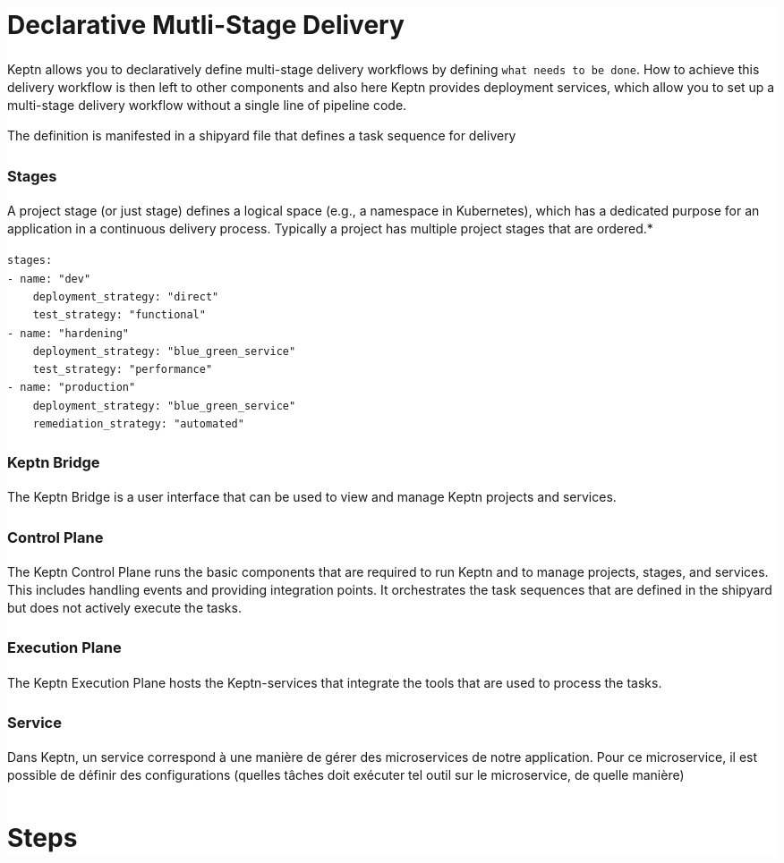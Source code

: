 # Declarative Mutli-Stage Delivery

Keptn allows you to declaratively define multi-stage delivery workflows by defining `what needs to be done`. 
How to achieve this delivery workflow is then left to other components and also here Keptn provides deployment services, which allow you to set up a multi-stage delivery workflow without a single line of pipeline code.

The definition is manifested in a shipyard file that defines a task sequence for delivery

### Stages

A project stage (or just stage) defines a logical space (e.g., a namespace in Kubernetes), which has a dedicated purpose for an application in a continuous delivery process. Typically a project has multiple project stages that are ordered.*

    stages:
    - name: "dev"
        deployment_strategy: "direct"
        test_strategy: "functional"
    - name: "hardening"
        deployment_strategy: "blue_green_service"
        test_strategy: "performance"
    - name: "production"
        deployment_strategy: "blue_green_service"
        remediation_strategy: "automated"

### Keptn Bridge

The Keptn Bridge is a user interface that can be used to view and manage Keptn projects and services.

### Control Plane

The Keptn Control Plane runs the basic components that are required to run Keptn and to manage projects, stages, and services. This includes handling events and providing integration points. It orchestrates the task sequences that are defined in the shipyard but does not actively execute the tasks.

### Execution Plane

The Keptn Execution Plane hosts the Keptn-services that integrate the tools that are used to process the tasks.

### Service

Dans Keptn, un service correspond à une manière de gérer des microservices de notre application. Pour ce microservice, il est possible de définir des configurations (quelles tâches doit exécuter tel outil sur le microservice, de quelle manière)

# Steps
